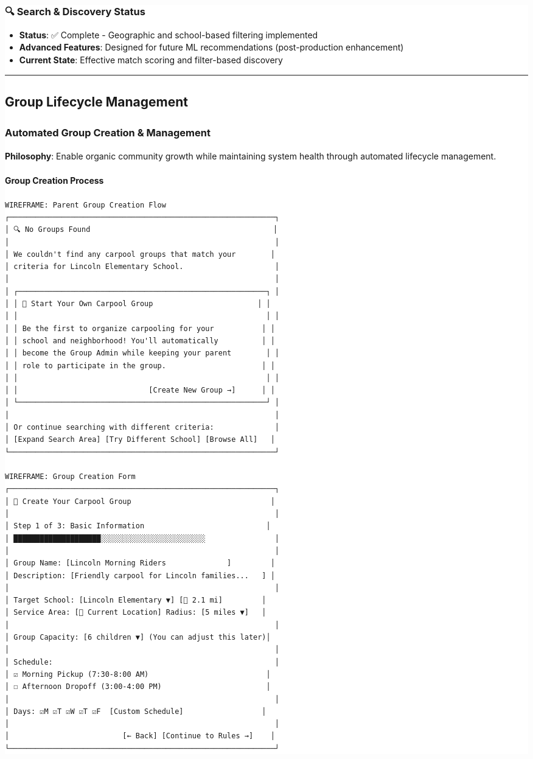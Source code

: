 ### 🔍 Search & Discovery Status

- **Status**: ✅ Complete - Geographic and school-based filtering implemented
- **Advanced Features**: Designed for future ML recommendations (post-production enhancement)
- **Current State**: Effective match scoring and filter-based discovery

---

## Group Lifecycle Management

### Automated Group Creation & Management

**Philosophy**: Enable organic community growth while maintaining system health through automated lifecycle management.

#### Group Creation Process

```
WIREFRAME: Parent Group Creation Flow
┌─────────────────────────────────────────────────────────────┐
│ 🔍 No Groups Found                                          │
│                                                             │
│ We couldn't find any carpool groups that match your        │
│ criteria for Lincoln Elementary School.                     │
│                                                             │
│ ┌─────────────────────────────────────────────────────────┐ │
│ │ 🚀 Start Your Own Carpool Group                        │ │
│ │                                                         │ │
│ │ Be the first to organize carpooling for your           │ │
│ │ school and neighborhood! You'll automatically          │ │
│ │ become the Group Admin while keeping your parent        │ │
│ │ role to participate in the group.                      │ │
│ │                                                         │ │
│ │                              [Create New Group →]      │ │
│ └─────────────────────────────────────────────────────────┘ │
│                                                             │
│ Or continue searching with different criteria:              │
│ [Expand Search Area] [Try Different School] [Browse All]   │
└─────────────────────────────────────────────────────────────┘

WIREFRAME: Group Creation Form
┌─────────────────────────────────────────────────────────────┐
│ 🎯 Create Your Carpool Group                                │
│                                                             │
│ Step 1 of 3: Basic Information                            │
│ ████████████████████░░░░░░░░░░░░░░░░░░░░░░░░                │
│                                                             │
│ Group Name: [Lincoln Morning Riders              ]         │
│ Description: [Friendly carpool for Lincoln families...   ] │
│                                                             │
│ Target School: [Lincoln Elementary ▼] [📍 2.1 mi]         │
│ Service Area: [📍 Current Location] Radius: [5 miles ▼]   │
│                                                             │
│ Group Capacity: [6 children ▼] (You can adjust this later)│
│                                                             │
│ Schedule:                                                   │
│ ☑ Morning Pickup (7:30-8:00 AM)                           │
│ ☐ Afternoon Dropoff (3:00-4:00 PM)                        │
│                                                             │
│ Days: ☑M ☑T ☑W ☑T ☑F  [Custom Schedule]                  │
│                                                             │
│                          [← Back] [Continue to Rules →]    │
└─────────────────────────────────────────────────────────────┘
```